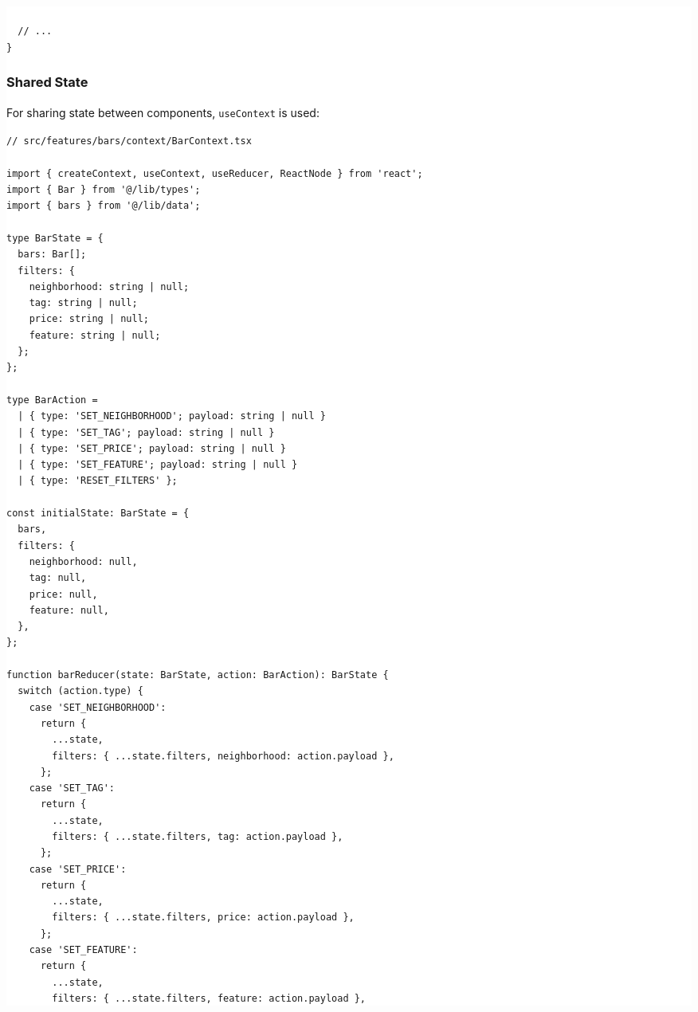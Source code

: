 ```tsx
  
  // ...
}
```

### Shared State

For sharing state between components, `useContext` is used:

```tsx
// src/features/bars/context/BarContext.tsx

import { createContext, useContext, useReducer, ReactNode } from 'react';
import { Bar } from '@/lib/types';
import { bars } from '@/lib/data';

type BarState = {
  bars: Bar[];
  filters: {
    neighborhood: string | null;
    tag: string | null;
    price: string | null;
    feature: string | null;
  };
};

type BarAction =
  | { type: 'SET_NEIGHBORHOOD'; payload: string | null }
  | { type: 'SET_TAG'; payload: string | null }
  | { type: 'SET_PRICE'; payload: string | null }
  | { type: 'SET_FEATURE'; payload: string | null }
  | { type: 'RESET_FILTERS' };

const initialState: BarState = {
  bars,
  filters: {
    neighborhood: null,
    tag: null,
    price: null,
    feature: null,
  },
};

function barReducer(state: BarState, action: BarAction): BarState {
  switch (action.type) {
    case 'SET_NEIGHBORHOOD':
      return {
        ...state,
        filters: { ...state.filters, neighborhood: action.payload },
      };
    case 'SET_TAG':
      return {
        ...state,
        filters: { ...state.filters, tag: action.payload },
      };
    case 'SET_PRICE':
      return {
        ...state,
        filters: { ...state.filters, price: action.payload },
      };
    case 'SET_FEATURE':
      return {
        ...state,
        filters: { ...state.filters, feature: action.payload },
```